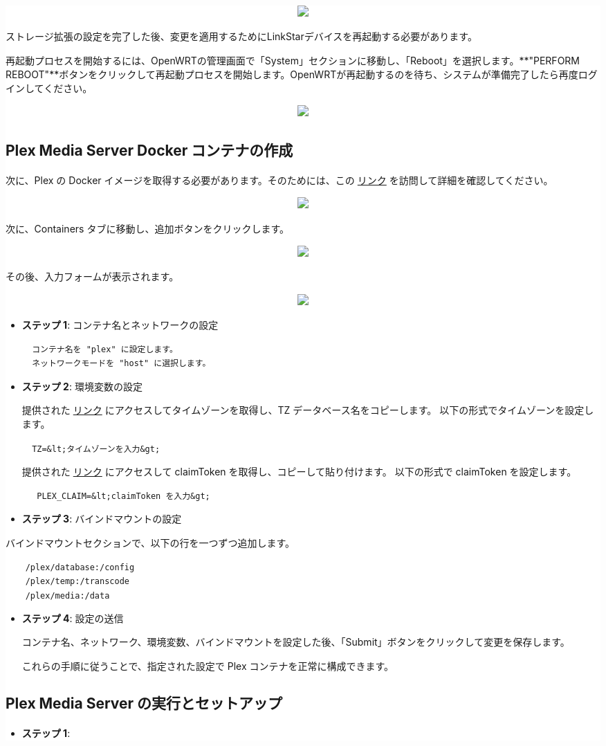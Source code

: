 <div align="center"><img width ={800} src="https://files.seeedstudio.com/wiki/LinkStar/plex/img8.png"/></div>

ストレージ拡張の設定を完了した後、変更を適用するためにLinkStarデバイスを再起動する必要があります。

再起動プロセスを開始するには、OpenWRTの管理画面で「System」セクションに移動し、「Reboot」を選択します。**"PERFORM REBOOT"**ボタンをクリックして再起動プロセスを開始します。OpenWRTが再起動するのを待ち、システムが準備完了したら再度ログインしてください。

<div align="center"><img width ={800} src="https://files.seeedstudio.com/wiki/LinkStar/plex/img9.png"/></div>

## Plex Media Server Docker コンテナの作成

次に、Plex の Docker イメージを取得する必要があります。そのためには、この [リンク](https://hub.docker.com/r/linuxserver/plex) を訪問して詳細を確認してください。

<div align="center"><img width ={800} src="https://files.seeedstudio.com/wiki/LinkStar/plex/pull_img.PNG"/></div>

次に、Containers タブに移動し、追加ボタンをクリックします。

<div align="center"><img width ={400} src="https://files.seeedstudio.com/wiki/LinkStar/plex/pull_img2.png"/></div>

その後、入力フォームが表示されます。

<div align="center"><img width ={800} src="https://files.seeedstudio.com/wiki/LinkStar/plex/plex3.PNG"/></div>

- **ステップ 1**: コンテナ名とネットワークの設定

        コンテナ名を "plex" に設定します。
        ネットワークモードを "host" に選択します。

- **ステップ 2**: 環境変数の設定

    提供された [リンク](https://en.wikipedia.org/wiki/List_of_tz_database_time_zones) にアクセスしてタイムゾーンを取得し、TZ データベース名をコピーします。
    以下の形式でタイムゾーンを設定します。
        
        TZ=&lt;タイムゾーンを入力&gt;

    提供された [リンク](https://www.plex.tv/claim/) にアクセスして claimToken を取得し、コピーして貼り付けます。
    以下の形式で claimToken を設定します。
    
         PLEX_CLAIM=&lt;claimToken を入力&gt;

- **ステップ 3**: バインドマウントの設定

 バインドマウントセクションで、以下の行を一つずつ追加します。

        /plex/database:/config
        /plex/temp:/transcode
        /plex/media:/data

- **ステップ 4**: 設定の送信

    コンテナ名、ネットワーク、環境変数、バインドマウントを設定した後、「Submit」ボタンをクリックして変更を保存します。
    
    これらの手順に従うことで、指定された設定で Plex コンテナを正常に構成できます。

## Plex Media Server の実行とセットアップ
- **ステップ 1**:
